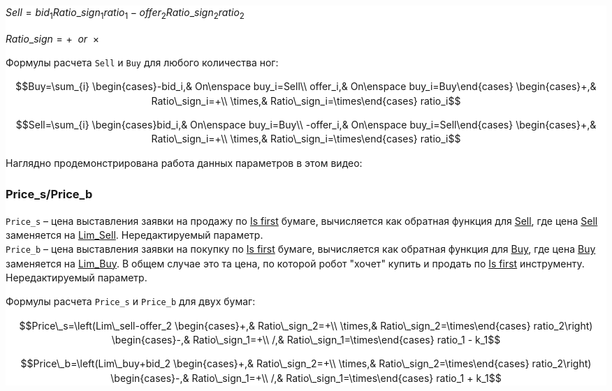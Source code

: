 ${Sell=bid_1Ratio\_sign_1ratio_1-offer_2Ratio\_sign_2ratio_2}$

${Ratio\_sign =+\enspace or\enspace \times}$

Формулы расчета `Sell` и `Buy` для любого количества ног:

$$Buy=\sum_{i} 
        \begin{cases}-bid_i,& On\enspace buy_i=Sell\\
                     offer_i,& On\enspace buy_i=Buy\end{cases} 
        \begin{cases}+,& Ratio\_sign_i=+\\
                \times,& Ratio\_sign_i=\times\end{cases} 
        ratio_i$$

$$Sell=\sum_{i} 
        \begin{cases}bid_i,& On\enspace buy_i=Buy\\
                  -offer_i,& On\enspace buy_i=Sell\end{cases} 
        \begin{cases}+,& Ratio\_sign_i=+\\
                \times,& Ratio\_sign_i=\times\end{cases} 
	ratio_i$$

Наглядно продемонстрирована работа данных параметров в этом видео:

<iframe width="735" height="415" src="https://www.youtube.com/embed/p69X-3l-VLc" title="Описание параметра Sell Buy" frameborder="0" allow="accelerometer; autoplay; clipboard-write; encrypted-media; gyroscope; picture-in-picture; web-share" allowfullscreen></iframe>

### Price_s/Price_b <Anchor :ids="['p.price_s', 'p.price_b']" />

`Price_s` – цена выставления заявки на продажу по [Is first](05-params-description.md#s.is_first) бумаге, вычисляется как обратная функция для [Sell](05-params-description.md#p.sell), где цена [Sell](05-params-description.md#p.sell) заменяется на [Lim_Sell](05-params-description.md#p.lim_s). Нередактируемый параметр.  
`Price_b` – цена выставления заявки на покупку по [Is first](05-params-description.md#s.is_first) бумаге, вычисляется как обратная функция для [Buy](05-params-description.md#p.buy), где цена [Buy](05-params-description.md#p.buy) заменяется на [Lim_Buy](05-params-description.md#p.lim_b). В общем случае это та цена, по которой робот "хочет" купить и продать по [Is first](05-params-description.md#s.is_first) инструменту.
Нередактируемый параметр.

Формулы расчета `Price_s` и `Price_b` для двух бумаг:

$$Price\_s=\left(Lim\_sell-offer_2
\begin{cases}+,& Ratio\_sign_2=+\\
        \times,& Ratio\_sign_2=\times\end{cases}
ratio_2\right)
\begin{cases}-,& Ratio\_sign_1=+\\
        /,& Ratio\_sign_1=\times\end{cases}
ratio_1 - k_1$$

$$Price\_b=\left(Lim\_buy+bid_2
\begin{cases}+,& Ratio\_sign_2=+\\
        \times,& Ratio\_sign_2=\times\end{cases}
ratio_2\right)
\begin{cases}-,& Ratio\_sign_1=+\\
        /,& Ratio\_sign_1=\times\end{cases}
ratio_1 + k_1$$
